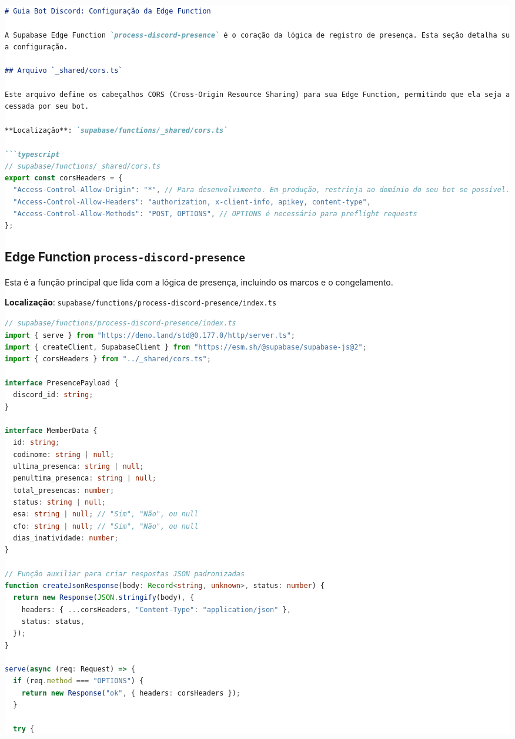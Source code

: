 ```markdown
# Guia Bot Discord: Configuração da Edge Function

A Supabase Edge Function `process-discord-presence` é o coração da lógica de registro de presença. Esta seção detalha sua configuração.

## Arquivo `_shared/cors.ts`

Este arquivo define os cabeçalhos CORS (Cross-Origin Resource Sharing) para sua Edge Function, permitindo que ela seja acessada por seu bot.

**Localização**: `supabase/functions/_shared/cors.ts`

```typescript
// supabase/functions/_shared/cors.ts
export const corsHeaders = {
  "Access-Control-Allow-Origin": "*", // Para desenvolvimento. Em produção, restrinja ao domínio do seu bot se possível.
  "Access-Control-Allow-Headers": "authorization, x-client-info, apikey, content-type",
  "Access-Control-Allow-Methods": "POST, OPTIONS", // OPTIONS é necessário para preflight requests
};
```

## Edge Function `process-discord-presence`

Esta é a função principal que lida com a lógica de presença, incluindo os marcos e o congelamento.

**Localização**: `supabase/functions/process-discord-presence/index.ts`

```typescript
// supabase/functions/process-discord-presence/index.ts
import { serve } from "https://deno.land/std@0.177.0/http/server.ts";
import { createClient, SupabaseClient } from "https://esm.sh/@supabase/supabase-js@2";
import { corsHeaders } from "../_shared/cors.ts";

interface PresencePayload {
  discord_id: string;
}

interface MemberData {
  id: string;
  codinome: string | null;
  ultima_presenca: string | null;
  penultima_presenca: string | null;
  total_presencas: number;
  status: string | null;
  esa: string | null; // "Sim", "Não", ou null
  cfo: string | null; // "Sim", "Não", ou null
  dias_inatividade: number;
}

// Função auxiliar para criar respostas JSON padronizadas
function createJsonResponse(body: Record<string, unknown>, status: number) {
  return new Response(JSON.stringify(body), {
    headers: { ...corsHeaders, "Content-Type": "application/json" },
    status: status,
  });
}

serve(async (req: Request) => {
  if (req.method === "OPTIONS") {
    return new Response("ok", { headers: corsHeaders });
  }

  try {
```